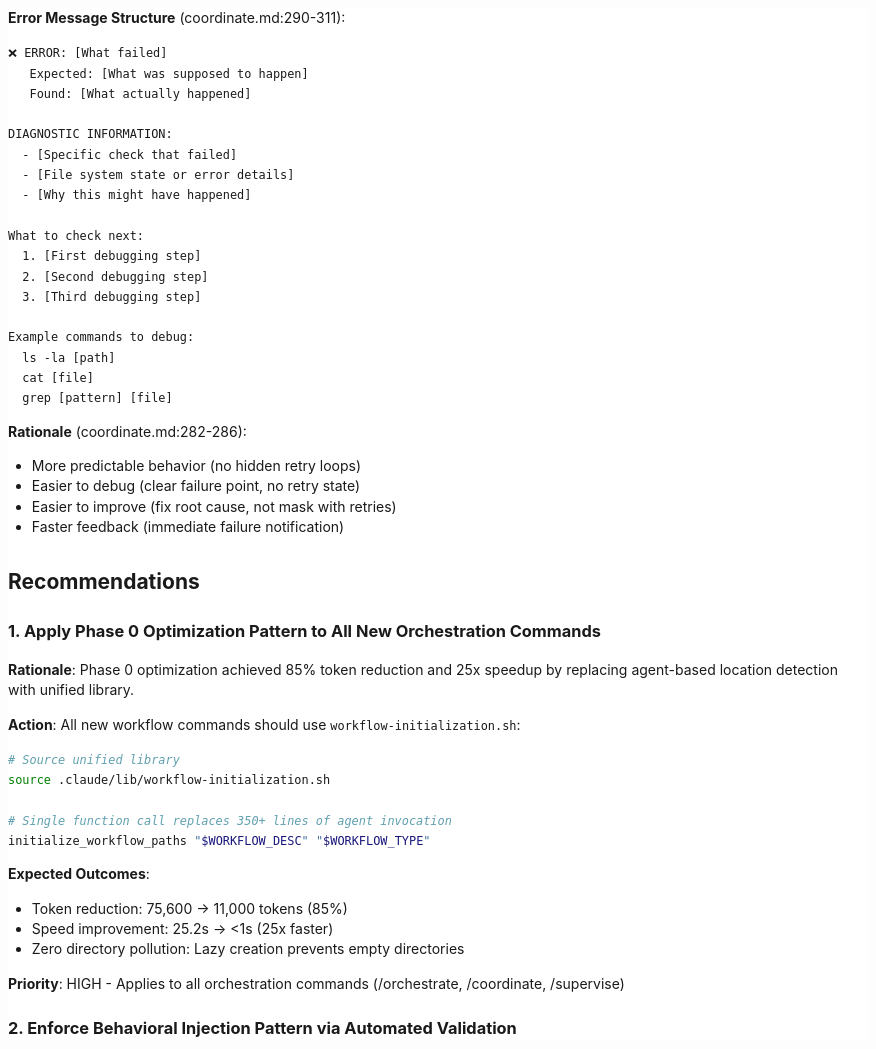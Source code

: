 **Error Message Structure** (coordinate.md:290-311):
```
❌ ERROR: [What failed]
   Expected: [What was supposed to happen]
   Found: [What actually happened]

DIAGNOSTIC INFORMATION:
  - [Specific check that failed]
  - [File system state or error details]
  - [Why this might have happened]

What to check next:
  1. [First debugging step]
  2. [Second debugging step]
  3. [Third debugging step]

Example commands to debug:
  ls -la [path]
  cat [file]
  grep [pattern] [file]
```

**Rationale** (coordinate.md:282-286):
- More predictable behavior (no hidden retry loops)
- Easier to debug (clear failure point, no retry state)
- Easier to improve (fix root cause, not mask with retries)
- Faster feedback (immediate failure notification)

## Recommendations

### 1. Apply Phase 0 Optimization Pattern to All New Orchestration Commands

**Rationale**: Phase 0 optimization achieved 85% token reduction and 25x speedup by replacing agent-based location detection with unified library.

**Action**: All new workflow commands should use `workflow-initialization.sh`:

```bash
# Source unified library
source .claude/lib/workflow-initialization.sh

# Single function call replaces 350+ lines of agent invocation
initialize_workflow_paths "$WORKFLOW_DESC" "$WORKFLOW_TYPE"
```

**Expected Outcomes**:
- Token reduction: 75,600 → 11,000 tokens (85%)
- Speed improvement: 25.2s → <1s (25x faster)
- Zero directory pollution: Lazy creation prevents empty directories

**Priority**: HIGH - Applies to all orchestration commands (/orchestrate, /coordinate, /supervise)

### 2. Enforce Behavioral Injection Pattern via Automated Validation
